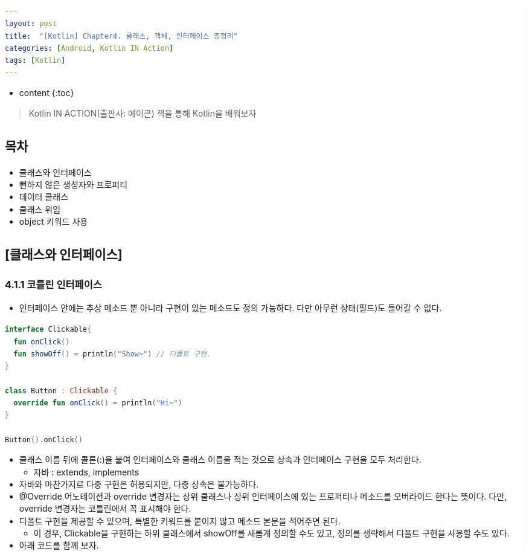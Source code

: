 ```yaml
---
layout: post
title:  "[Kotlin] Chapter4. 클래스, 객체, 인터페이스 총정리"
categories: [Android, Kotlin IN Action]
tags: [Kotlin]
---
```


* content
{:toc}

> Kotlin IN ACTION(출판사: 에이콘) 책을 통해 Kotlin을 배워보자

## 목차

- 클래스와 인터페이스
- 뻔하지 않은 생성자와 프로퍼티
- 데이터 클래스
- 클래스 위임
- object 키워드 사용








## [클래스와 인터페이스]

### 4.1.1 코틀린 인터페이스

- 인터페이스 안에는 추상 메소드 뿐 아니라 구현이 있는 메소드도 정의 가능하다. 다만 아무런 상태(필드)도 들어갈 수 없다.

```kotlin
interface Clickable{
  fun onClick()
  fun showOff() = println("Show~") // 디폴트 구현. 
}

class Button : Clickable {
  override fun onClick() = println("Hi~")
}

Button().onClick()
```

- 클래스 이름 뒤에 콜론(:)을 붙여 인터페이스와 클래스 이름을 적는 것으로 상속과 인터페이스 구현을 모두 처리한다.
  - 자바 : extends, implements
- 자바와 마찬가지로 다중 구현은 허용되지만, 다중 상속은 불가능하다.
- @Override 어노테이션과 override 변경자는 상위 클래스나 상위 인터페이스에 있는 프로퍼티나 메소드를 오버라이드 한다는 뜻이다. 다만, override 변경자는 코틀린에서 꼭 표시해야 한다.
- 디폴트 구현을 제공할 수 있으며, 특별한 키워드를 붙이지 않고 메소드 본문을 적어주면 된다.
  - 이 경우, Clickable을 구현하는 하위 클래스에서 showOff를 새롭게 정의할 수도 있고, 정의를 생략해서 디폴트 구현을 사용할 수도 있다.
- 아래 코드를 함께 보자.
